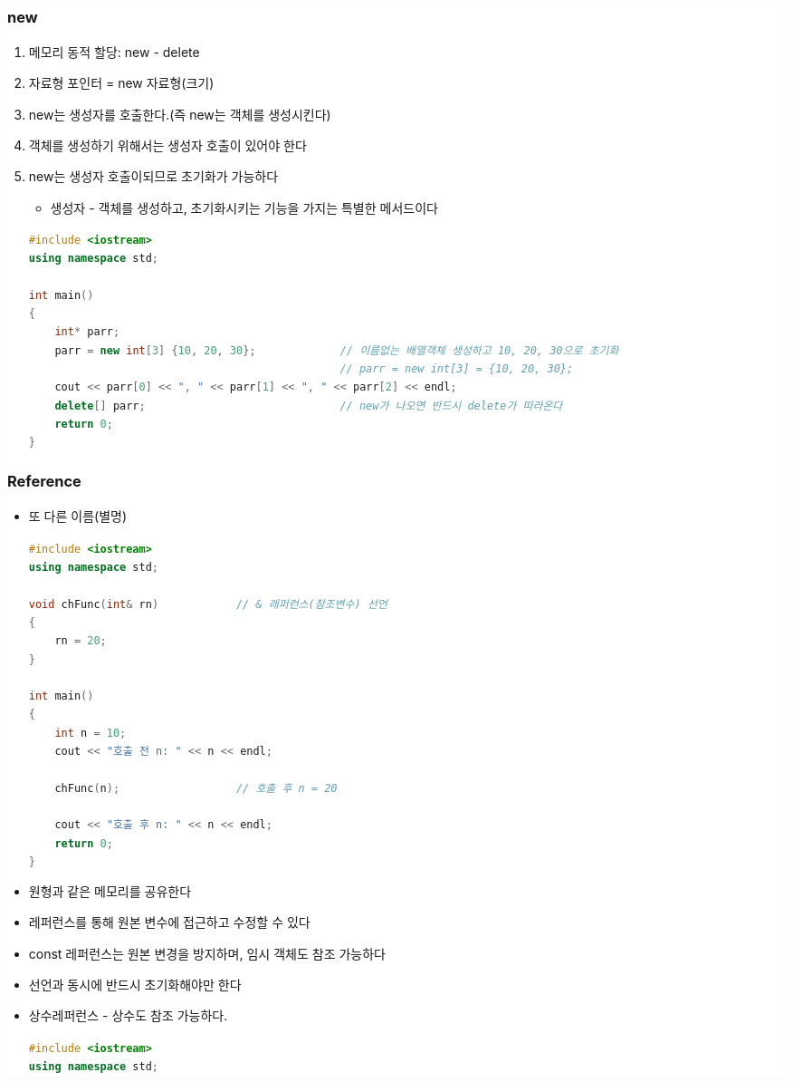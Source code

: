 ### new

1. 메모리 동적 할당: new - delete
2. 자료형 포인터 = new 자료형(크기)
3. new는 생성자를 호출한다.(즉 new는 객체를 생성시킨다)
4. 객체를 생성하기 위해서는 생성자 호출이 있어야 한다
5. new는 생성자 호출이되므로 초기화가 가능하다
	- 생성자 - 객체를 생성하고, 초기화시키는 기능을 가지는 특별한 메서드이다

	```c++
	#include <iostream>
	using namespace std;

	int main()
	{
		int* parr;
		parr = new int[3] {10, 20, 30};				// 이름없는 배열객체 생성하고 10, 20, 30으로 초기화
													// parr = new int[3] = {10, 20, 30};
		cout << parr[0] << ", " << parr[1] << ", " << parr[2] << endl;
		delete[] parr;								// new가 나오면 반드시 delete가 따라온다
		return 0;
	}
	```

### Reference

- 또 다른 이름(별명)
	```c++
	#include <iostream>
	using namespace std;

	void chFunc(int& rn)			// & 래퍼런스(참조변수) 선언
	{
		rn = 20;
	}

	int main()
	{
		int n = 10;
		cout << "호출 전 n: " << n << endl;

		chFunc(n);					// 호출 후 n = 20

		cout << "호출 후 n: " << n << endl;
		return 0;
	}
	```
- 원형과 같은 메모리를 공유한다
- 레퍼런스를 통해 원본 변수에 접근하고 수정할 수 있다
- const 레퍼런스는 원본 변경을 방지하며, 임시 객체도 참조 가능하다
- 선언과 동시에 반드시 초기화해야만 한다
- 상수레퍼런스 - 상수도 참조 가능하다.

	```c++
	#include <iostream>
	using namespace std;
